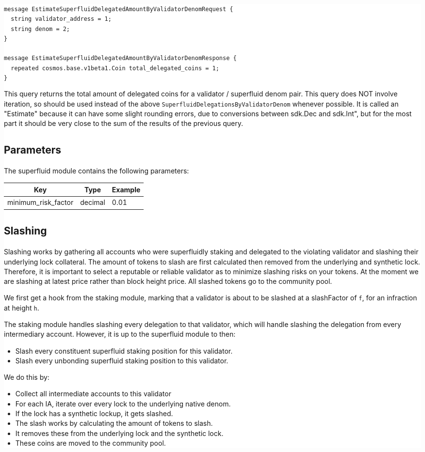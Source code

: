 ```{.protobuf}
message EstimateSuperfluidDelegatedAmountByValidatorDenomRequest {
  string validator_address = 1;
  string denom = 2;
}

message EstimateSuperfluidDelegatedAmountByValidatorDenomResponse {
  repeated cosmos.base.v1beta1.Coin total_delegated_coins = 1;
}
```

This query returns the total amount of delegated coins for a validator /
superfluid denom pair. This query does NOT involve iteration, so should
be used instead of the above `SuperfluidDelegationsByValidatorDenom`
whenever possible. It is called an "Estimate" because it can have some
slight rounding errors, due to conversions between sdk.Dec and
sdk.Int\", but for the most part it should be very close to the sum of
the results of the previous query.

## Parameters

The superfluid module contains the following parameters:

| Key                 | Type    | Example |
| ------------------- | ------- | ------- |
| minimum_risk_factor | decimal | 0.01    |

## Slashing

Slashing works by gathering all accounts who were superfluidly staking
and delegated to the violating validator and slashing their underlying
lock collateral. The amount of tokens to slash are first calculated then
removed from the underlying and synthetic lock. Therefore, it is
important to select a reputable or reliable validator as to minimize
slashing risks on your tokens. At the moment we are slashing at latest
price rather than block height price. All slashed tokens go to the
community pool.

We first get a hook from the staking module, marking that a validator is
about to be slashed at a slashFactor of `f`, for an infraction at height
`h`.

The staking module handles slashing every delegation to that validator,
which will handle slashing the delegation from every intermediary
account. However, it is up to the superfluid module to then:

- Slash every constituent superfluid staking position for this
  validator.
- Slash every unbonding superfluid staking position to this validator.

We do this by:

- Collect all intermediate accounts to this validator
- For each IA, iterate over every lock to the underlying native denom.
- If the lock has a synthetic lockup, it gets slashed.
- The slash works by calculating the amount of tokens to slash.
- It removes these from the underlying lock and the synthetic lock.
- These coins are moved to the community pool.
